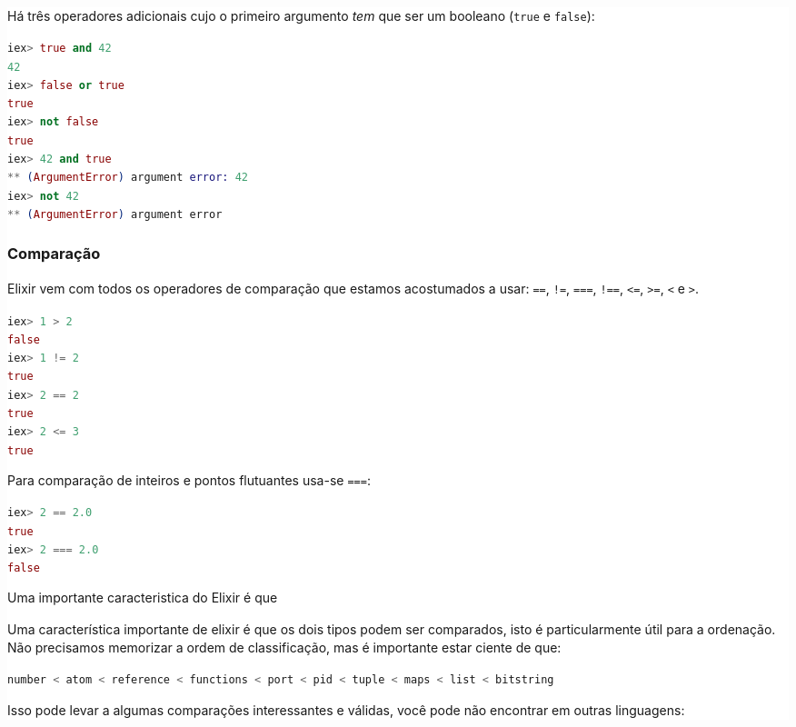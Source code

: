 ```elixir
```

Há três operadores adicionais cujo o primeiro argumento _tem_ que ser um booleano (`true` e `false`):

```elixir
iex> true and 42
42
iex> false or true
true
iex> not false
true
iex> 42 and true
** (ArgumentError) argument error: 42
iex> not 42
** (ArgumentError) argument error
```

### Comparação

Elixir vem com todos os operadores de comparação que estamos acostumados a usar: `==`, `!=`, `===`, `!==`, `<=`, `>=`, `<` e `>`.

```elixir
iex> 1 > 2
false
iex> 1 != 2
true
iex> 2 == 2
true
iex> 2 <= 3
true
```

Para comparação de inteiros e pontos flutuantes usa-se `===`:

```elixir
iex> 2 == 2.0
true
iex> 2 === 2.0
false
```

Uma importante caracteristica do Elixir é que


Uma característica importante de elixir é que os dois tipos podem ser comparados, isto é particularmente útil para a ordenação. Não precisamos memorizar a ordem de classificação, mas é importante estar ciente de que:

```elixir
number < atom < reference < functions < port < pid < tuple < maps < list < bitstring
```

Isso pode levar a algumas comparações interessantes e válidas, você pode não encontrar em outras linguagens:
